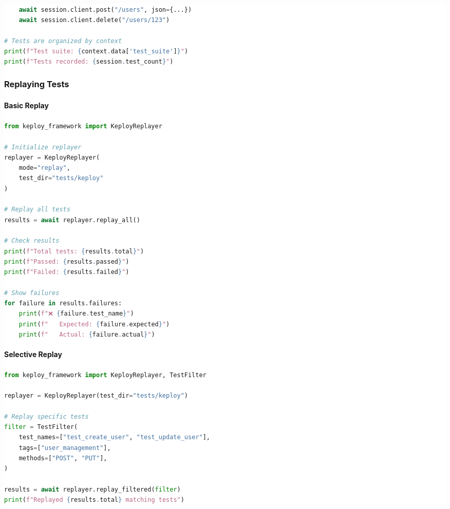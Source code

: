 ```python
    await session.client.post("/users", json={...})
    await session.client.delete("/users/123")

# Tests are organized by context
print(f"Test suite: {context.data['test_suite']}")
print(f"Tests recorded: {session.test_count}")
```

### Replaying Tests

#### Basic Replay

```python
from keploy_framework import KeployReplayer

# Initialize replayer
replayer = KeployReplayer(
    mode="replay",
    test_dir="tests/keploy"
)

# Replay all tests
results = await replayer.replay_all()

# Check results
print(f"Total tests: {results.total}")
print(f"Passed: {results.passed}")
print(f"Failed: {results.failed}")

# Show failures
for failure in results.failures:
    print(f"❌ {failure.test_name}")
    print(f"   Expected: {failure.expected}")
    print(f"   Actual: {failure.actual}")
```

#### Selective Replay

```python
from keploy_framework import KeployReplayer, TestFilter

replayer = KeployReplayer(test_dir="tests/keploy")

# Replay specific tests
filter = TestFilter(
    test_names=["test_create_user", "test_update_user"],
    tags=["user_management"],
    methods=["POST", "PUT"],
)

results = await replayer.replay_filtered(filter)
print(f"Replayed {results.total} matching tests")
```
